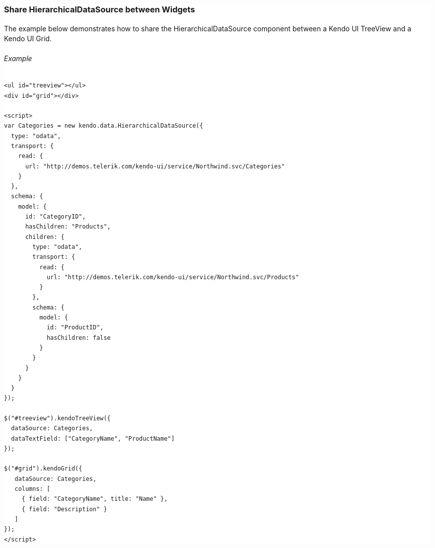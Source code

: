 ### Share HierarchicalDataSource between Widgets

The example below demonstrates how to share the HierarchicalDataSource component between a Kendo UI TreeView and a Kendo UI Grid.

###### Example

    <ul id="treeview"></ul>
    <div id="grid"></div>

    <script>
    var Categories = new kendo.data.HierarchicalDataSource({
      type: "odata",
      transport: {
        read: {
          url: "http://demos.telerik.com/kendo-ui/service/Northwind.svc/Categories"
        }
      },
      schema: {
        model: {
          id: "CategoryID",
          hasChildren: "Products",
          children: {
            type: "odata",
            transport: {
              read: {
                url: "http://demos.telerik.com/kendo-ui/service/Northwind.svc/Products"
              }
            },
            schema: {
              model: {
                id: "ProductID",
                hasChildren: false
              }
            }
          }
        }
      }
    });

    $("#treeview").kendoTreeView({
      dataSource: Categories,
      dataTextField: ["CategoryName", "ProductName"]
    });

    $("#grid").kendoGrid({
       dataSource: Categories,
       columns: [
         { field: "CategoryName", title: "Name" },
         { field: "Description" }
       ]
    });
    </script>
